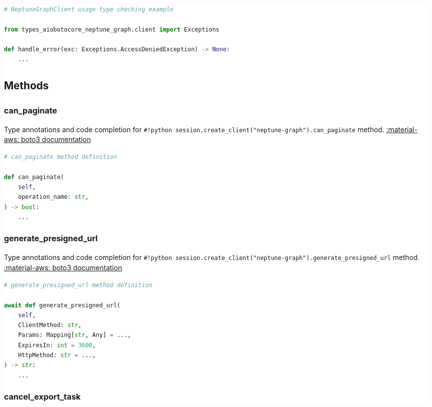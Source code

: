 ```python
# NeptuneGraphClient usage type checking example

from types_aiobotocore_neptune_graph.client import Exceptions

def handle_error(exc: Exceptions.AccessDeniedException) -> None:
    ...
```


## Methods


### can\_paginate



Type annotations and code completion for `#!python session.create_client("neptune-graph").can_paginate` method.
[:material-aws: boto3 documentation](https://boto3.amazonaws.com/v1/documentation/api/latest/reference/services/neptune-graph/client/can_paginate.html)

```python
# can_paginate method definition

def can_paginate(
    self,
    operation_name: str,
) -> bool:
    ...
```


### generate\_presigned\_url



Type annotations and code completion for `#!python session.create_client("neptune-graph").generate_presigned_url` method.
[:material-aws: boto3 documentation](https://boto3.amazonaws.com/v1/documentation/api/latest/reference/services/neptune-graph/client/generate_presigned_url.html)

```python
# generate_presigned_url method definition

await def generate_presigned_url(
    self,
    ClientMethod: str,
    Params: Mapping[str, Any] = ...,
    ExpiresIn: int = 3600,
    HttpMethod: str = ...,
) -> str:
    ...
```


### cancel\_export\_task
